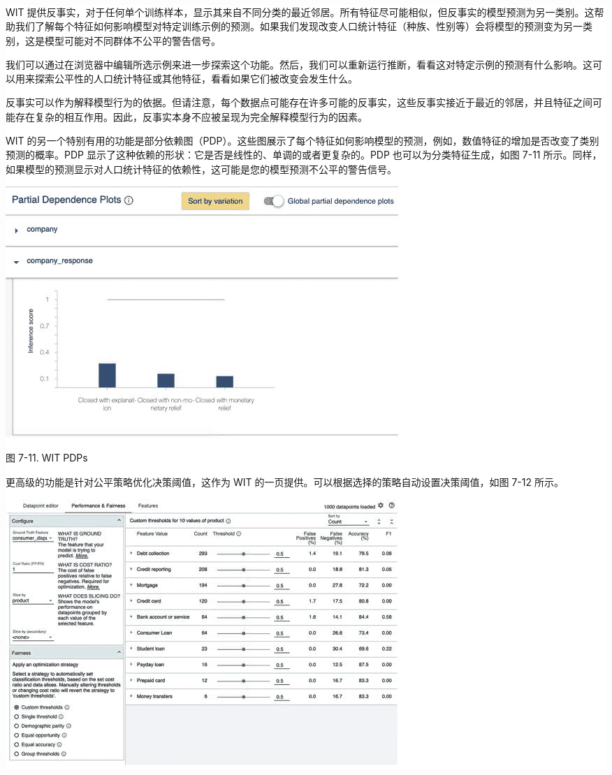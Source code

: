 WIT 提供反事实，对于任何单个训练样本，显示其来自不同分类的最近邻居。所有特征尽可能相似，但反事实的模型预测为另一类别。这帮助我们了解每个特征如何影响模型对特定训练示例的预测。如果我们发现改变人口统计特征（种族、性别等）会将模型的预测变为另一类别，这是模型可能对不同群体不公平的警告信号。

我们可以通过在浏览器中编辑所选示例来进一步探索这个功能。然后，我们可以重新运行推断，看看这对特定示例的预测有什么影响。这可以用来探索公平性的人口统计特征或其他特征，看看如果它们被改变会发生什么。

反事实可以作为解释模型行为的依据。但请注意，每个数据点可能存在许多可能的反事实，这些反事实接近于最近的邻居，并且特征之间可能存在复杂的相互作用。因此，反事实本身不应被呈现为完全解释模型行为的因素。

WIT 的另一个特别有用的功能是部分依赖图（PDP）。这些图展示了每个特征如何影响模型的预测，例如，数值特征的增加是否改变了类别预测的概率。PDP 显示了这种依赖的形状：它是否是线性的、单调的或者更复杂的。PDP 也可以为分类特征生成，如图 7-11 所示。同样，如果模型的预测显示对人口统计特征的依赖性，这可能是您的模型预测不公平的警告信号。

![](img/00106.jpg)

图 7-11\. WIT PDPs

更高级的功能是针对公平策略优化决策阈值，这作为 WIT 的一页提供。可以根据选择的策略自动设置决策阈值，如图 7-12 所示。

![](img/00004.jpg)
